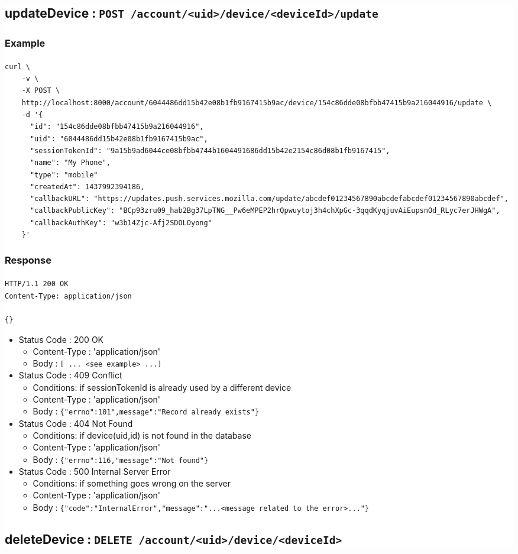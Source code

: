 ## updateDevice : `POST /account/<uid>/device/<deviceId>/update`

### Example

```
curl \
    -v \
    -X POST \
    http://localhost:8000/account/6044486dd15b42e08b1fb9167415b9ac/device/154c86dde08bfbb47415b9a216044916/update \
    -d '{
      "id": "154c86dde08bfbb47415b9a216044916",
      "uid": "6044486dd15b42e08b1fb9167415b9ac",
      "sessionTokenId": "9a15b9ad6044ce08bfbb4744b1604491686dd15b42e2154c86d08b1fb9167415",
      "name": "My Phone",
      "type": "mobile"
      "createdAt": 1437992394186,
      "callbackURL": "https://updates.push.services.mozilla.com/update/abcdef01234567890abcdefabcdef01234567890abcdef",
      "callbackPublicKey": "BCp93zru09_hab2Bg37LpTNG__Pw6eMPEP2hrQpwuytoj3h4chXpGc-3qqdKyqjuvAiEupsnOd_RLyc7erJHWgA",
      "callbackAuthKey": "w3b14Zjc-Afj2SDOLOyong"
    }'
```

### Response

```
HTTP/1.1 200 OK
Content-Type: application/json

{}
```

* Status Code : 200 OK
    * Content-Type : 'application/json'
    * Body : `[ ... <see example> ...]`
* Status Code : 409 Conflict
    * Conditions: if sessionTokenId is already used by a different device
    * Content-Type : 'application/json'
    * Body : `{"errno":101",message":"Record already exists"}`
* Status Code : 404 Not Found
    * Conditions: if device(uid,id) is not found in the database
    * Content-Type : 'application/json'
    * Body : `{"errno":116,"message":"Not found"}`
* Status Code : 500 Internal Server Error
    * Conditions: if something goes wrong on the server
    * Content-Type : 'application/json'
    * Body : `{"code":"InternalError","message":"...<message related to the error>..."}`

## deleteDevice : `DELETE /account/<uid>/device/<deviceId>`
